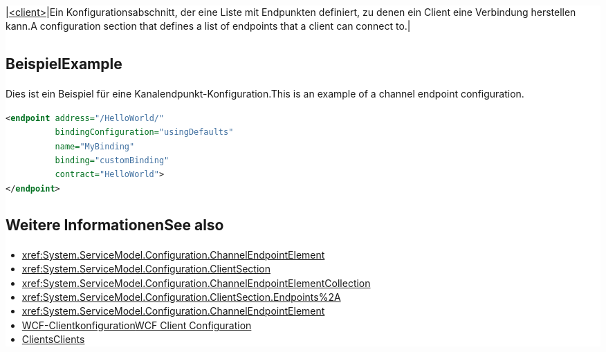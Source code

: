 |[\<client>](client.md)|<span data-ttu-id="e1e31-158">Ein Konfigurationsabschnitt, der eine Liste mit Endpunkten definiert, zu denen ein Client eine Verbindung herstellen kann.</span><span class="sxs-lookup"><span data-stu-id="e1e31-158">A configuration section that defines a list of endpoints that a client can connect to.</span></span>|  
  
## <a name="example"></a><span data-ttu-id="e1e31-159">Beispiel</span><span class="sxs-lookup"><span data-stu-id="e1e31-159">Example</span></span>  
 <span data-ttu-id="e1e31-160">Dies ist ein Beispiel für eine Kanalendpunkt-Konfiguration.</span><span class="sxs-lookup"><span data-stu-id="e1e31-160">This is an example of a channel endpoint configuration.</span></span>  
  
```xml  
<endpoint address="/HelloWorld/"
          bindingConfiguration="usingDefaults"
          name="MyBinding"
          binding="customBinding"
          contract="HelloWorld">
</endpoint>
```  
  
## <a name="see-also"></a><span data-ttu-id="e1e31-161">Weitere Informationen</span><span class="sxs-lookup"><span data-stu-id="e1e31-161">See also</span></span>

- <xref:System.ServiceModel.Configuration.ChannelEndpointElement>
- <xref:System.ServiceModel.Configuration.ClientSection>
- <xref:System.ServiceModel.Configuration.ChannelEndpointElementCollection>
- <xref:System.ServiceModel.Configuration.ClientSection.Endpoints%2A>
- <xref:System.ServiceModel.Configuration.ChannelEndpointElement>
- [<span data-ttu-id="e1e31-162">WCF-Clientkonfiguration</span><span class="sxs-lookup"><span data-stu-id="e1e31-162">WCF Client Configuration</span></span>](../../../wcf/feature-details/client-configuration.md)
- [<span data-ttu-id="e1e31-163">Clients</span><span class="sxs-lookup"><span data-stu-id="e1e31-163">Clients</span></span>](../../../wcf/feature-details/clients.md)
